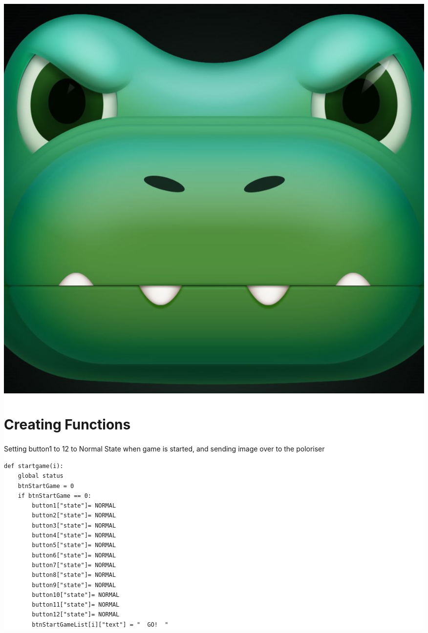 ![End game](documentation/mouthclose.jpg)

# Creating Functions
Setting button1 to 12 to Normal State when game is started, and sending image over to the poloriser
```
def startgame(i):
    global status
    btnStartGame = 0
    if btnStartGame == 0:
        button1["state"]= NORMAL
        button2["state"]= NORMAL
        button3["state"]= NORMAL
        button4["state"]= NORMAL
        button5["state"]= NORMAL
        button6["state"]= NORMAL
        button7["state"]= NORMAL
        button8["state"]= NORMAL
        button9["state"]= NORMAL
        button10["state"]= NORMAL
        button11["state"]= NORMAL
        button12["state"]= NORMAL
        btnStartGameList[i]["text"] = "  GO!  "
```